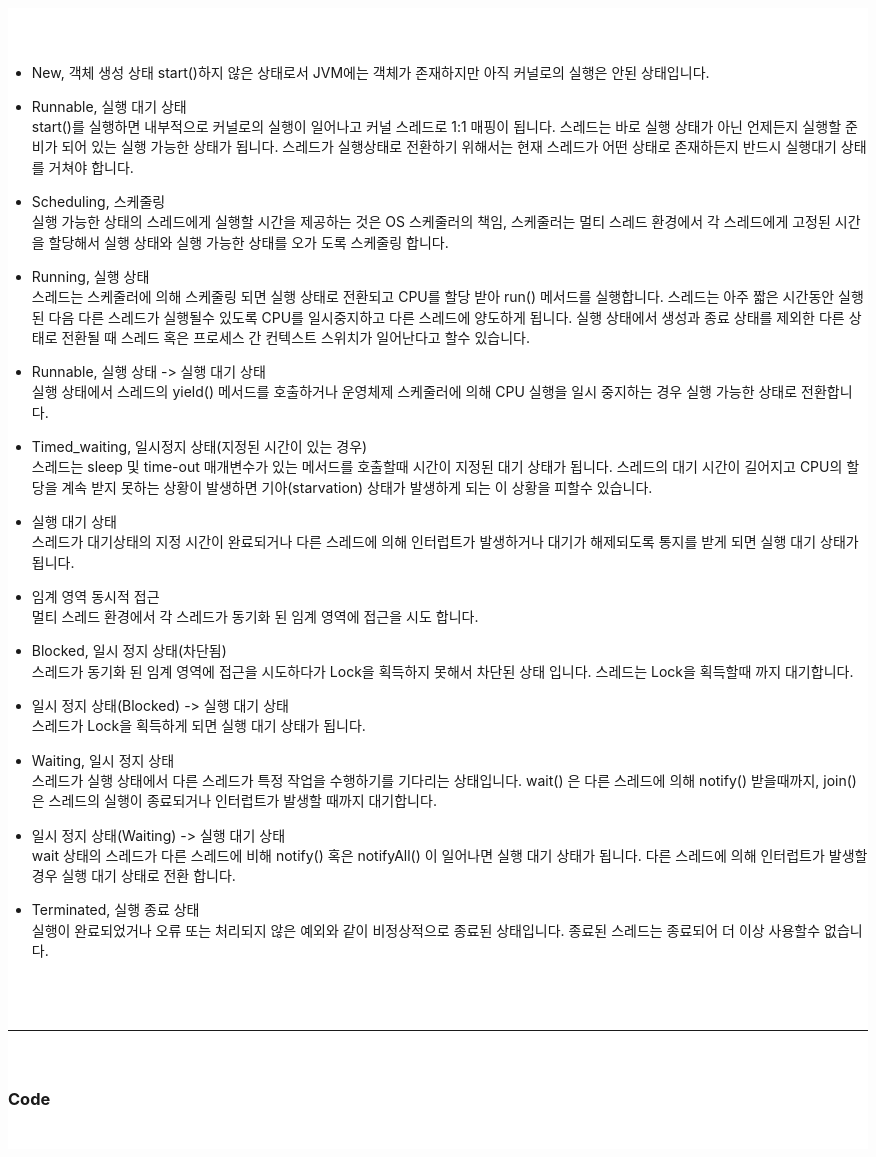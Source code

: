 
<br/><br/>

* New, 객체 생성 상태
  start()하지 않은 상태로서 JVM에는 객체가 존재하지만 아직 커널로의 실행은 안된 상태입니다.

* Runnable, 실행 대기 상태 <br/>
  start()를 실행하면 내부적으로 커널로의 실행이 일어나고 커널 스레드로 1:1 매핑이 됩니다.
  스레드는 바로 실행 상태가 아닌 언제든지 실행할 준비가 되어 있는 실행 가능한 상태가 됩니다.
  스레드가 실행상태로 전환하기 위해서는 현재 스레드가 어떤 상태로 존재하든지 반드시 실행대기 상태를 거쳐야 합니다.

* Scheduling, 스케줄링 <br/>
  실행 가능한 상태의 스레드에게 실행할 시간을 제공하는 것은 OS 스케줄러의 책임,
  스케줄러는 멀티 스레드 환경에서 각 스레드에게 고정된 시간을 할당해서 실행 상태와 실행 가능한 상태를 오가	도록 스케줄링 합니다.

* Running, 실행 상태 <br/>
  스레드는 스케줄러에 의해 스케줄링 되면 실행 상태로 전환되고 CPU를 할당 받아 run() 메서드를 실행합니다.
  스레드는 아주 짧은 시간동안 실행된 다음 다른 스레드가 실행될수 있도록 CPU를 일시중지하고 다른 스레드에 양도하게 됩니다.
  실행 상태에서 생성과 종료 상태를 제외한 다른 상태로 전환될 때 스레드 혹은 프로세스 간 컨텍스트 스위치가 일어난다고 할수 있습니다.

* Runnable, 실행 상태 -> 실행 대기 상태 <br/>
  실행 상태에서 스레드의 yield() 메서드를 호출하거나 운영체제 스케줄러에 의해 CPU 실행을 일시 중지하는 경우 실행 가능한 상태로 전환합니다.

* Timed_waiting, 일시정지 상태(지정된 시간이 있는 경우) <br/>
  스레드는 sleep 및 time-out 매개변수가 있는 메서드를 호출할때 시간이 지정된 대기 상태가 됩니다.
  스레드의 대기 시간이 길어지고 CPU의 할당을 계속 받지 못하는 상황이 발생하면 기아(starvation) 상태가 발생하게 되는 이 상황을 피할수 있습니다.

* 실행 대기 상태 <br/>
  스레드가 대기상태의 지정 시간이 완료되거나 다른 스레드에 의해 인터럽트가 발생하거나 대기가 해제되도록 통지를 받게 되면 실행 대기 상태가 됩니다.

* 임계 영역 동시적 접근 <br/>
  멀티 스레드 환경에서 각 스레드가 동기화 된 임계 영역에 접근을 시도 합니다.

* Blocked, 일시 정지 상태(차단됨) <br/>
  스레드가 동기화 된 임계 영역에 접근을 시도하다가 Lock을 획득하지 못해서 차단된 상태 입니다.
  스레드는 Lock을 획득할때 까지 대기합니다.

* 일시 정지 상태(Blocked) -> 실행 대기 상태 <br/>
  스레드가 Lock을 획득하게 되면 실행 대기 상태가 됩니다.

* Waiting, 일시 정지 상태 <br/>
  스레드가 실행 상태에서 다른 스레드가 특정 작업을 수행하기를 기다리는 상태입니다.
  wait() 은 다른 스레드에 의해 notify() 받을때까지, join() 은 스레드의 실행이 종료되거나 인터럽트가 발생할 때까지 대기합니다.

* 일시 정지 상태(Waiting) -> 실행 대기 상태 <br/>
  wait 상태의 스레드가 다른 스레드에 비해 notify() 혹은 notifyAll() 이 일어나면 실행 대기 상태가 됩니다.
  다른 스레드에 의해 인터럽트가 발생할 경우 실행 대기 상태로 전환 합니다.

* Terminated, 실행 종료 상태 <br/>
  실행이 완료되었거나 오류 또는 처리되지 않은 예외와 같이 비정상적으로 종료된 상태입니다.
  종료된 스레드는 종료되어 더 이상 사용할수 없습니다.

<br/><br/>
- - - 

<br/>

### Code
<br/>
